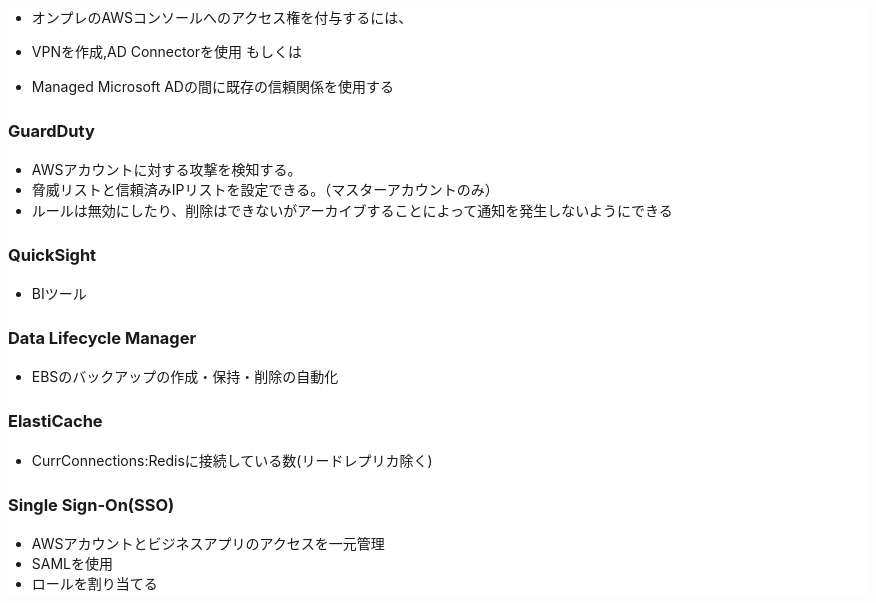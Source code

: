 - オンプレのAWSコンソールへのアクセス権を付与するには、
    
- VPNを作成,AD Connectorを使用 もしくは
    
- Managed Microsoft ADの間に既存の信頼関係を使用する
    

### GuardDuty

- AWSアカウントに対する攻撃を検知する。
- 脅威リストと信頼済みIPリストを設定できる。（マスターアカウントのみ）
- ルールは無効にしたり、削除はできないがアーカイブすることによって通知を発生しないようにできる

### QuickSight

- BIツール

### Data Lifecycle Manager

- EBSのバックアップの作成・保持・削除の自動化

### ElastiCache

- CurrConnections:Redisに接続している数(リードレプリカ除く)

### Single Sign-On(SSO)

- AWSアカウントとビジネスアプリのアクセスを一元管理
- SAMLを使用
- ロールを割り当てる
